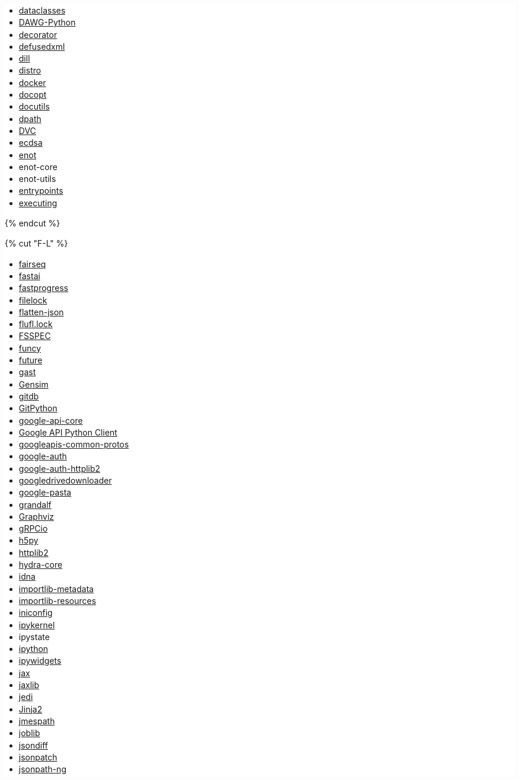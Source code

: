 * [dataclasses](https://github.com/ericvsmith/dataclasses)
* [DAWG-Python](https://github.com/pytries/DAWG-Python)
* [decorator](https://github.com/micheles/decorator)
* [defusedxml](https://github.com/tiran/defusedxml)
* [dill](https://github.com/uqfoundation/dill)
* [distro](https://github.com/nir0s/distro/tree/python2.6-support)
* [docker](https://docker-py.readthedocs.io/en/stable/)
* [docopt](https://github.com/docopt/docopt)
* [docutils](https://github.com/docutils-mirror/docutils)
* [dpath](https://github.com/akesterson/dpath-python)
* [DVC](https://dvc.org/)
* [ecdsa](https://github.com/tlsfuzzer/python-ecdsa)
* [enot](https://github.com/comtihon/enot)
* enot-core
* enot-utils
* [entrypoints](https://entrypoints.readthedocs.io/en/latest/)
* [executing](https://github.com/alexmojaki/executing)

{% endcut %}

{% cut "F-L" %}

* [fairseq](https://github.com/pytorch/fairseq)
* [fastai](https://docs.fast.ai/)
* [fastprogress](https://github.com/fastai/fastprogress)
* [filelock](https://filelock.readthedocs.io/en/latest/)
* [flatten-json](https://github.com/amirziai/flatten)
* [flufl.lock](https://flufllock.readthedocs.io/en/stable/)
* [FSSPEC](https://filesystem-spec.readthedocs.io/en/latest/?badge=latest)
* [funcy](https://funcy.readthedocs.io/en/stable/overview.html)
* [future](http://python-future.org/quickstart.html)
* [gast](https://github.com/serge-sans-paille/gast)
* [Gensim](https://radimrehurek.com/gensim/)
* [gitdb](https://gitdb.readthedocs.io/en/stable/intro.html)
* [GitPython](https://gitpython.readthedocs.io/en/stable/intro.html)
* [google-api-core](https://github.com/googleapis/python-api-core)
* [Google API Python Client](https://github.com/googleapis/google-api-python-client)
* [googleapis-common-protos](https://github.com/googleapis/api-common-protos)
* [google-auth](https://googleapis.dev/python/google-auth/latest/index.html)
* [google-auth-httplib2](https://github.com/googleapis/google-auth-library-python-httplib2)
* [googledrivedownloader](https://github.com/ndrplz/google-drive-downloader)
* [google-pasta](https://github.com/google/pasta)
* [grandalf](https://github.com/bdcht/grandalf)
* [Graphviz](https://graphviz.readthedocs.io/en/stable/)
* [gRPCio](https://grpc.io/docs/languages/python/quickstart/)
* [h5py](https://docs.h5py.org/en/stable/build.html)
* [httplib2](https://github.com/httplib2/httplib2)
* [hydra-core](https://hydra.cc/docs/intro)
* [idna](https://github.com/kjd/idna)
* [importlib-metadata](https://importlib-metadata.readthedocs.io/en/latest/)
* [importlib-resources](https://github.com/python/importlib_resources)
* [iniconfig](https://github.com/RonnyPfannschmidt/iniconfig)
* [ipykernel](https://github.com/ipython/ipykernel)
* ipystate
* [ipython](https://ipython.org/install.html)
* [ipywidgets](https://ipywidgets.readthedocs.io/en/stable/user_guide.html)
* [jax](https://github.com/google/jax)
* [jaxlib](https://jax.readthedocs.io/en/latest/)
* [jedi](https://jedi.readthedocs.io/en/latest/docs/usage.html)
* [Jinja2](https://jinja.palletsprojects.com/en/2.11.x/intro)
* [jmespath](https://github.com/jmespath/jmespath.py)
* [joblib](https://joblib.readthedocs.io/en/latest/installing.html)
* [jsondiff](https://github.com/xlwings/jsondiff)
* [jsonpatch](https://github.com/stefankoegl/python-json-patch)
* [jsonpath-ng](https://github.com/h2non/jsonpath-ng)